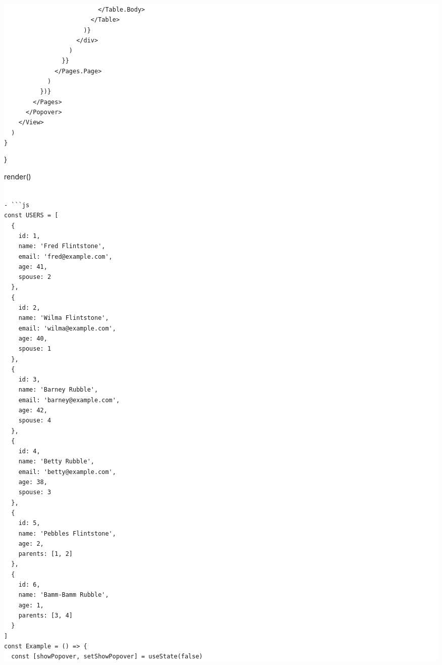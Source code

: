                               </Table.Body>
                            </Table>
                          )}
                        </div>
                      )
                    }}
                  </Pages.Page>
                )
              })}
            </Pages>
          </Popover>
        </View>
      )
    }
  }

  render(<Example />)
  ```

- ```js
  const USERS = [
    {
      id: 1,
      name: 'Fred Flintstone',
      email: 'fred@example.com',
      age: 41,
      spouse: 2
    },
    {
      id: 2,
      name: 'Wilma Flintstone',
      email: 'wilma@example.com',
      age: 40,
      spouse: 1
    },
    {
      id: 3,
      name: 'Barney Rubble',
      email: 'barney@example.com',
      age: 42,
      spouse: 4
    },
    {
      id: 4,
      name: 'Betty Rubble',
      email: 'betty@example.com',
      age: 38,
      spouse: 3
    },
    {
      id: 5,
      name: 'Pebbles Flintstone',
      age: 2,
      parents: [1, 2]
    },
    {
      id: 6,
      name: 'Bamm-Bamm Rubble',
      age: 1,
      parents: [3, 4]
    }
  ]
  const Example = () => {
    const [showPopover, setShowPopover] = useState(false)
  ```